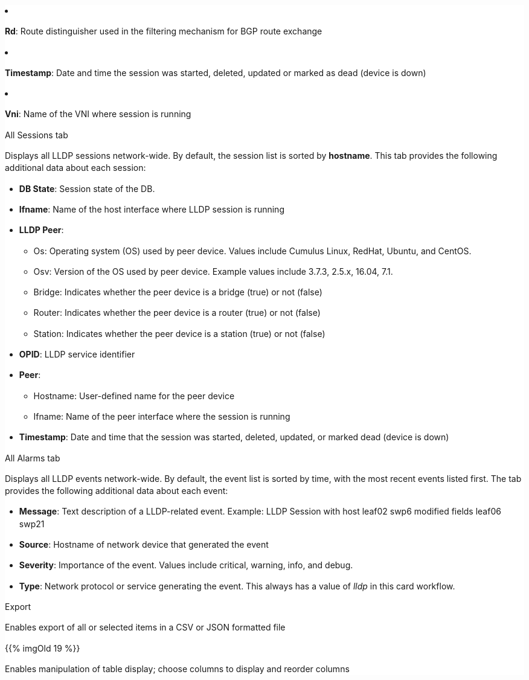 <li><p><strong>Rd</strong>: Route distinguisher used in the filtering mechanism for BGP route exchange</p></li>
<li><p><strong>Timestamp</strong>: Date and time the session was started, deleted, updated or marked as dead (device is down)</p></li>
<li><p><strong>Vni</strong>: Name of the VNI where session is running</p></li>
</ul></td>
</tr>
<tr class="even">
<td><p>All Sessions tab</p></td>
<td><p>Displays all LLDP sessions network-wide. By default, the session list is sorted by <strong>hostname</strong>. This tab provides the following additional data about each session:</p>
<ul>
<li><p><strong>DB State</strong>: Session state of the DB.</p></li>
<li><p><strong>Ifname</strong>: Name of the host interface where LLDP session is running</p></li>
<li><p><strong>LLDP Peer</strong>:</p>
<ul>
<li><p>Os: Operating system (OS) used by peer device. Values include Cumulus Linux, RedHat, Ubuntu, and CentOS.</p></li>
<li><p>Osv: Version of the OS used by peer device. Example values include 3.7.3, 2.5.x, 16.04, 7.1.</p></li>
<li><p>Bridge: Indicates whether the peer device is a bridge (true) or not (false)</p></li>
<li><p>Router: Indicates whether the peer device is a router (true) or not (false)</p></li>
<li><p>Station: Indicates whether the peer device is a station (true) or not (false)</p></li>
</ul></li>
<li><p><strong>OPID</strong>: LLDP service identifier</p></li>
<li><p><strong>Peer</strong>:</p>
<ul>
<li><p>Hostname: User-defined name for the peer device</p></li>
<li><p>Ifname: Name of the peer interface where the session is running</p></li>
</ul></li>
<li><p><strong>Timestamp</strong>: Date and time that the session was started, deleted, updated, or marked dead (device is down)</p></li>
</ul></td>
</tr>
<tr class="odd">
<td><p>All Alarms tab</p></td>
<td><p>Displays all LLDP events network-wide. By default, the event list is sorted by time, with the most recent events listed first. The tab provides the following additional data about each event:</p>
<ul>
<li><p><strong>Message</strong>: Text description of a LLDP-related event. Example: LLDP Session with host leaf02 swp6 modified fields leaf06 swp21</p></li>
<li><p><strong>Source</strong>: Hostname of network device that generated the event</p></li>
<li><p><strong>Severity</strong>: Importance of the event. Values include critical, warning, info, and debug.</p></li>
<li><p><strong>Type</strong>: Network protocol or service generating the event. This always has a value of <em>lldp</em> in this card workflow.</p></li>
</ul></td>
</tr>
<tr class="even">
<td><p>Export</p></td>
<td><p>Enables export of all or selected items in a CSV or JSON formatted file</p></td>
</tr>
<tr class="odd">
<td><p>{{% imgOld 19 %}}</p></td>
<td><p>Enables manipulation of table display; choose columns to display and reorder columns</p></td>
</tr>
</tbody>
</table>
